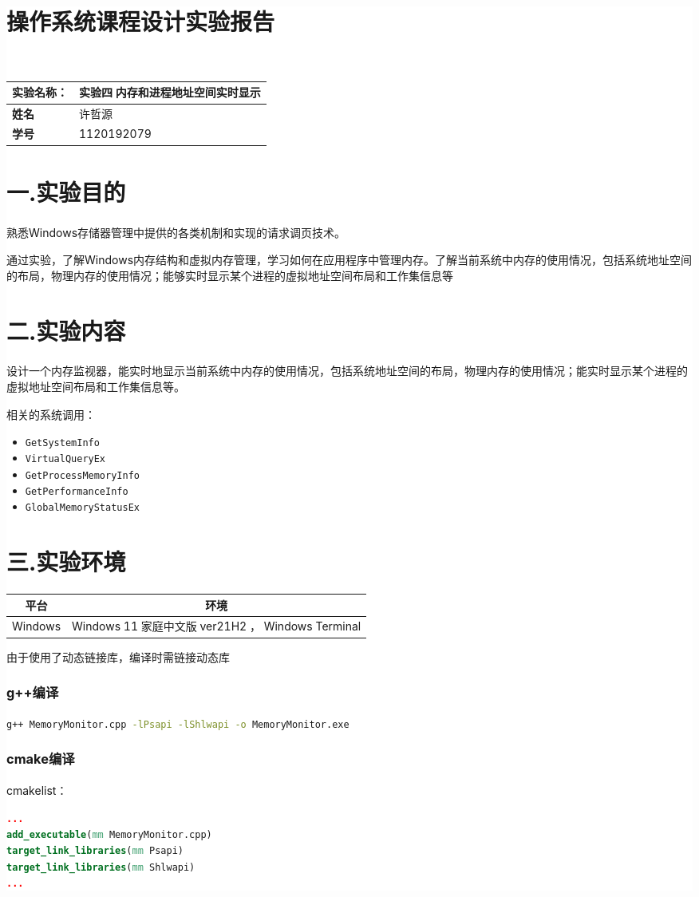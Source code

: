 

# **操作系统课程设计实验报告**

​                          

| **实验名称：** | 实验四 内存和进程地址空间实时显示 |
| -------------- | --------------------------------- |
| **姓名**       | 许哲源                            |
| **学号**       | 1120192079                        |

# 一.实验目的

熟悉Windows存储器管理中提供的各类机制和实现的请求调页技术。

通过实验，了解Windows内存结构和虚拟内存管理，学习如何在应用程序中管理内存。了解当前系统中内存的使用情况，包括系统地址空间的布局，物理内存的使用情况；能够实时显示某个进程的虚拟地址空间布局和工作集信息等

# 二.实验内容

设计一个内存监视器，能实时地显示当前系统中内存的使用情况，包括系统地址空间的布局，物理内存的使用情况；能实时显示某个进程的虚拟地址空间布局和工作集信息等。

相关的系统调用：  

* `GetSystemInfo`
* `VirtualQueryEx`
* `GetProcessMemoryInfo`
* `GetPerformanceInfo`
* `GlobalMemoryStatusEx `

# 三.实验环境

| 平台    | 环境                                               |
| ------- | -------------------------------------------------- |
| Windows | Windows 11 家庭中文版  ver21H2 ， Windows Terminal |

由于使用了动态链接库，编译时需链接动态库

### g++编译

```bash
g++ MemoryMonitor.cpp -lPsapi -lShlwapi -o MemoryMonitor.exe
```

### cmake编译

cmakelist：

```cmake
...
add_executable(mm MemoryMonitor.cpp)
target_link_libraries(mm Psapi)
target_link_libraries(mm Shlwapi)
...
```
